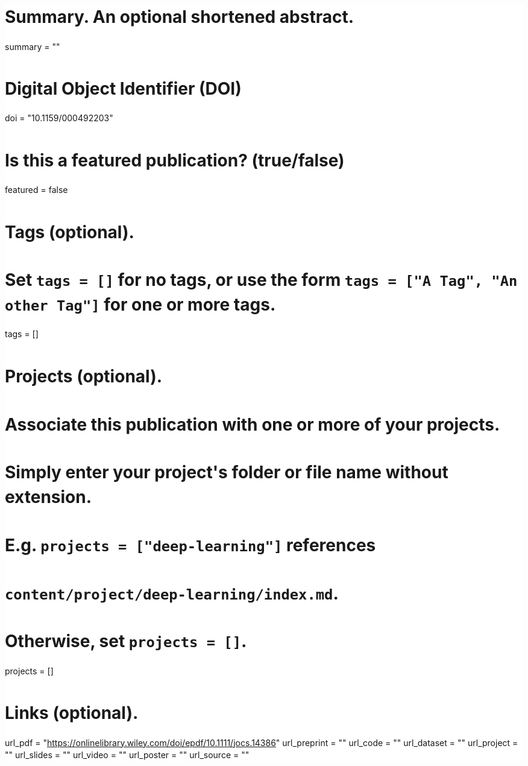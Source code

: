 # Summary. An optional shortened abstract.
summary = ""

# Digital Object Identifier (DOI)
doi = "10.1159/000492203"

# Is this a featured publication? (true/false)
featured = false

# Tags (optional).
#   Set `tags = []` for no tags, or use the form `tags = ["A Tag", "Another Tag"]` for one or more tags.
tags = []

# Projects (optional).
#   Associate this publication with one or more of your projects.
#   Simply enter your project's folder or file name without extension.
#   E.g. `projects = ["deep-learning"]` references 
#   `content/project/deep-learning/index.md`.
#   Otherwise, set `projects = []`.
projects = []

# Links (optional).
url_pdf = "https://onlinelibrary.wiley.com/doi/epdf/10.1111/jocs.14386"
url_preprint = ""
url_code = ""
url_dataset = ""
url_project = ""
url_slides = ""
url_video = ""
url_poster = ""
url_source = ""
